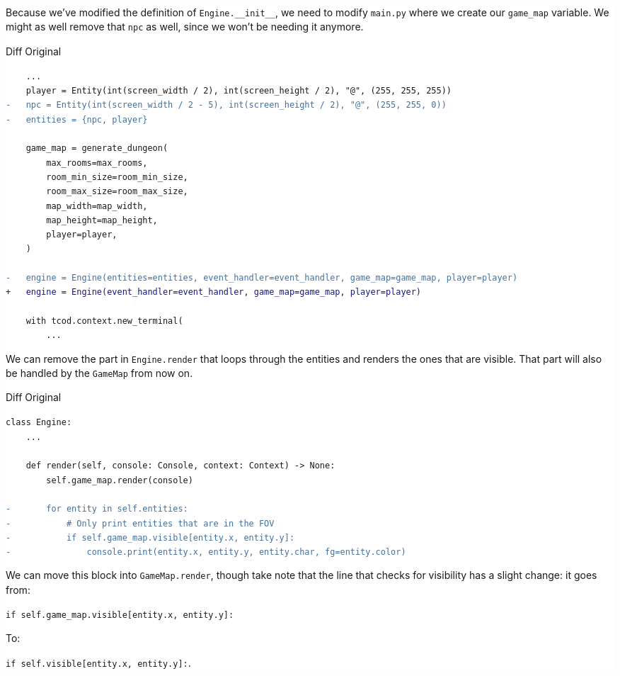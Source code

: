 Because we’ve modified the definition of `Engine.__init__`, we need to modify `main.py` where we create our `game_map` variable. We might as well remove that `npc` as well, since we won’t be needing it anymore.

Diff Original

```diff
    ...
    player = Entity(int(screen_width / 2), int(screen_height / 2), "@", (255, 255, 255))
-   npc = Entity(int(screen_width / 2 - 5), int(screen_height / 2), "@", (255, 255, 0))
-   entities = {npc, player}

    game_map = generate_dungeon(
        max_rooms=max_rooms,
        room_min_size=room_min_size,
        room_max_size=room_max_size,
        map_width=map_width,
        map_height=map_height,
        player=player,
    )

-   engine = Engine(entities=entities, event_handler=event_handler, game_map=game_map, player=player)
+   engine = Engine(event_handler=event_handler, game_map=game_map, player=player)

    with tcod.context.new_terminal(
        ...
```

We can remove the part in `Engine.render` that loops through the entities and renders the ones that are visible. That part will also be handled by the `GameMap` from now on.

Diff Original

```diff
class Engine:
    ...

    def render(self, console: Console, context: Context) -> None:
        self.game_map.render(console)

-       for entity in self.entities:
-           # Only print entities that are in the FOV
-           if self.game_map.visible[entity.x, entity.y]:
-               console.print(entity.x, entity.y, entity.char, fg=entity.color)
```

We can move this block into `GameMap.render`, though take note that the line that checks for visibility has a slight change: it goes from:

`if self.game_map.visible[entity.x, entity.y]:`

To:

`if self.visible[entity.x, entity.y]:`.
